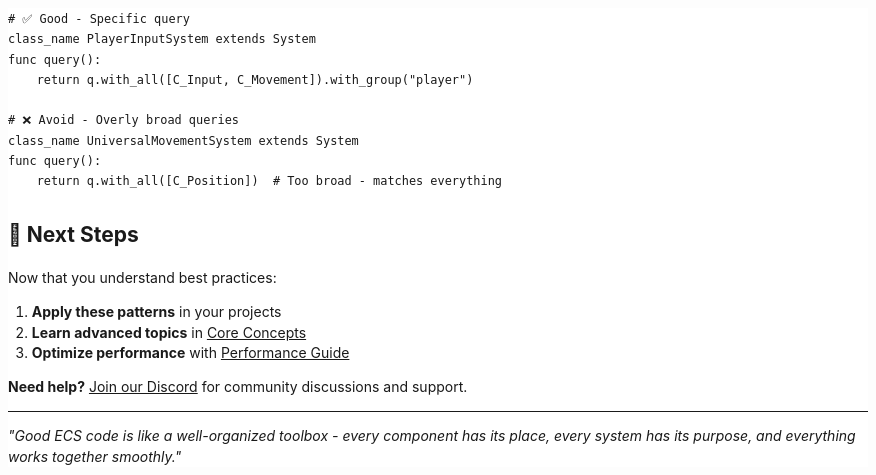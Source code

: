```gdscript
# ✅ Good - Specific query
class_name PlayerInputSystem extends System
func query():
    return q.with_all([C_Input, C_Movement]).with_group("player")

# ❌ Avoid - Overly broad queries
class_name UniversalMovementSystem extends System
func query():
    return q.with_all([C_Position])  # Too broad - matches everything
```

## 🎯 Next Steps

Now that you understand best practices:

1. **Apply these patterns** in your projects
2. **Learn advanced topics** in [Core Concepts](CORE_CONCEPTS.md)
3. **Optimize performance** with [Performance Guide](PERFORMANCE_OPTIMIZATION.md)

**Need help?** [Join our Discord](https://discord.gg/eB43XU2tmn) for community discussions and support.

---

_"Good ECS code is like a well-organized toolbox - every component has its place, every system has its purpose, and everything works together smoothly."_
